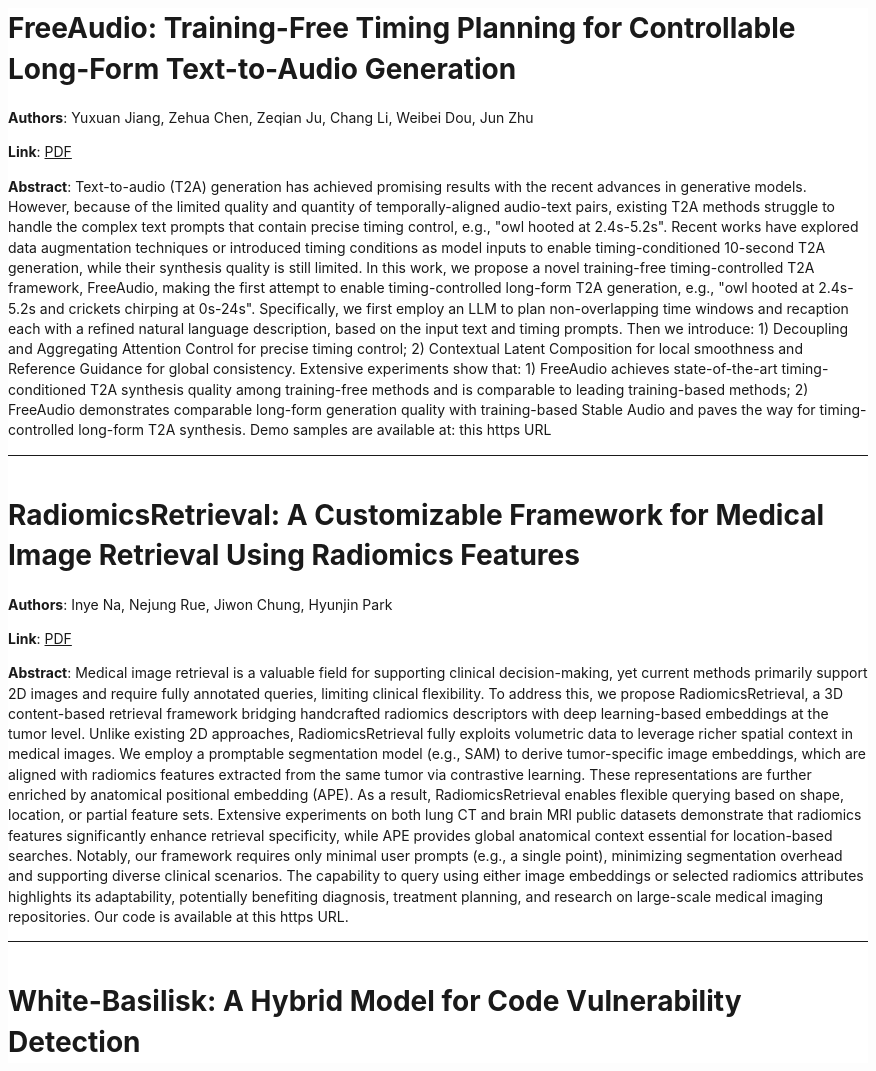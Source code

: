 # FreeAudio: Training-Free Timing Planning for Controllable Long-Form Text-to-Audio Generation 

**Authors**: Yuxuan Jiang, Zehua Chen, Zeqian Ju, Chang Li, Weibei Dou, Jun Zhu  

**Link**: [PDF](https://arxiv.org/pdf/2507.08557)  

**Abstract**: Text-to-audio (T2A) generation has achieved promising results with the recent advances in generative models. However, because of the limited quality and quantity of temporally-aligned audio-text pairs, existing T2A methods struggle to handle the complex text prompts that contain precise timing control, e.g., "owl hooted at 2.4s-5.2s". Recent works have explored data augmentation techniques or introduced timing conditions as model inputs to enable timing-conditioned 10-second T2A generation, while their synthesis quality is still limited. In this work, we propose a novel training-free timing-controlled T2A framework, FreeAudio, making the first attempt to enable timing-controlled long-form T2A generation, e.g., "owl hooted at 2.4s-5.2s and crickets chirping at 0s-24s". Specifically, we first employ an LLM to plan non-overlapping time windows and recaption each with a refined natural language description, based on the input text and timing prompts. Then we introduce: 1) Decoupling and Aggregating Attention Control for precise timing control; 2) Contextual Latent Composition for local smoothness and Reference Guidance for global consistency. Extensive experiments show that: 1) FreeAudio achieves state-of-the-art timing-conditioned T2A synthesis quality among training-free methods and is comparable to leading training-based methods; 2) FreeAudio demonstrates comparable long-form generation quality with training-based Stable Audio and paves the way for timing-controlled long-form T2A synthesis. Demo samples are available at: this https URL 

---
# RadiomicsRetrieval: A Customizable Framework for Medical Image Retrieval Using Radiomics Features 

**Authors**: Inye Na, Nejung Rue, Jiwon Chung, Hyunjin Park  

**Link**: [PDF](https://arxiv.org/pdf/2507.08546)  

**Abstract**: Medical image retrieval is a valuable field for supporting clinical decision-making, yet current methods primarily support 2D images and require fully annotated queries, limiting clinical flexibility. To address this, we propose RadiomicsRetrieval, a 3D content-based retrieval framework bridging handcrafted radiomics descriptors with deep learning-based embeddings at the tumor level. Unlike existing 2D approaches, RadiomicsRetrieval fully exploits volumetric data to leverage richer spatial context in medical images. We employ a promptable segmentation model (e.g., SAM) to derive tumor-specific image embeddings, which are aligned with radiomics features extracted from the same tumor via contrastive learning. These representations are further enriched by anatomical positional embedding (APE). As a result, RadiomicsRetrieval enables flexible querying based on shape, location, or partial feature sets. Extensive experiments on both lung CT and brain MRI public datasets demonstrate that radiomics features significantly enhance retrieval specificity, while APE provides global anatomical context essential for location-based searches. Notably, our framework requires only minimal user prompts (e.g., a single point), minimizing segmentation overhead and supporting diverse clinical scenarios. The capability to query using either image embeddings or selected radiomics attributes highlights its adaptability, potentially benefiting diagnosis, treatment planning, and research on large-scale medical imaging repositories. Our code is available at this https URL. 

---
# White-Basilisk: A Hybrid Model for Code Vulnerability Detection 
